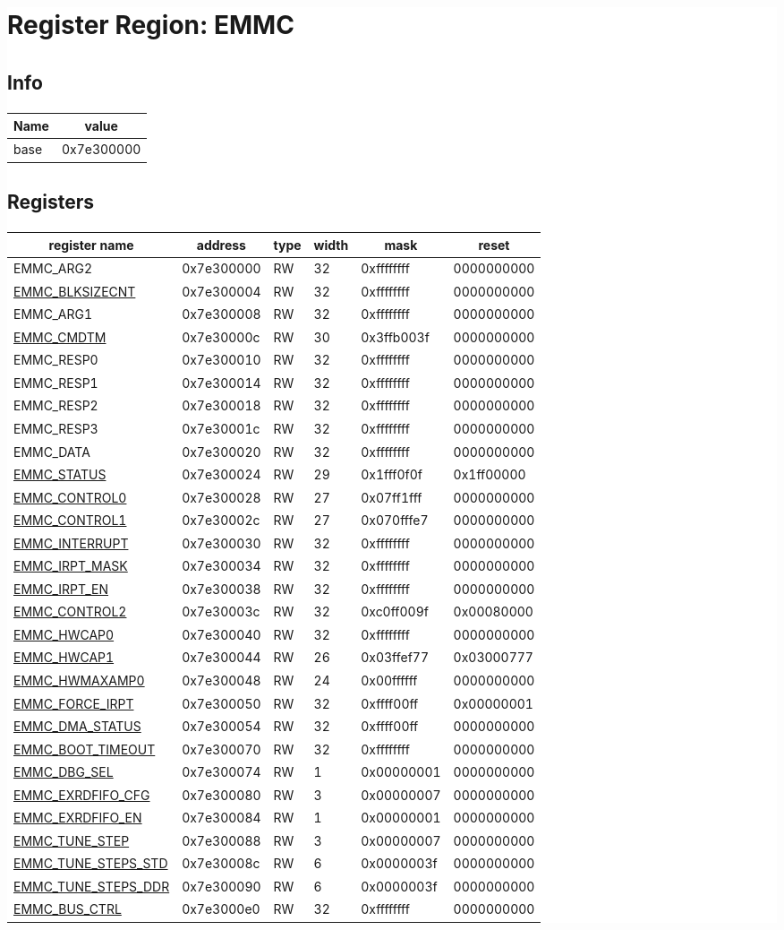 # Register Region: EMMC


## Info
| Name | value |
| --- | --- |
| base | 0x7e300000 |

## Registers

| register name | address | type | width | mask | reset |
| --- | --- | --- | --- | --- | --- |
| EMMC_ARG2 | 0x7e300000 | RW | 32 | 0xffffffff | 0000000000 |
| [EMMC_BLKSIZECNT](#emmc_blksizecnt) | 0x7e300004 | RW | 32 | 0xffffffff | 0000000000 |
| EMMC_ARG1 | 0x7e300008 | RW | 32 | 0xffffffff | 0000000000 |
| [EMMC_CMDTM](#emmc_cmdtm) | 0x7e30000c | RW | 30 | 0x3ffb003f | 0000000000 |
| EMMC_RESP0 | 0x7e300010 | RW | 32 | 0xffffffff | 0000000000 |
| EMMC_RESP1 | 0x7e300014 | RW | 32 | 0xffffffff | 0000000000 |
| EMMC_RESP2 | 0x7e300018 | RW | 32 | 0xffffffff | 0000000000 |
| EMMC_RESP3 | 0x7e30001c | RW | 32 | 0xffffffff | 0000000000 |
| EMMC_DATA | 0x7e300020 | RW | 32 | 0xffffffff | 0000000000 |
| [EMMC_STATUS](#emmc_status) | 0x7e300024 | RW | 29 | 0x1fff0f0f | 0x1ff00000 |
| [EMMC_CONTROL0](#emmc_control0) | 0x7e300028 | RW | 27 | 0x07ff1fff | 0000000000 |
| [EMMC_CONTROL1](#emmc_control1) | 0x7e30002c | RW | 27 | 0x070fffe7 | 0000000000 |
| [EMMC_INTERRUPT](#emmc_interrupt) | 0x7e300030 | RW | 32 | 0xffffffff | 0000000000 |
| [EMMC_IRPT_MASK](#emmc_irpt_mask) | 0x7e300034 | RW | 32 | 0xffffffff | 0000000000 |
| [EMMC_IRPT_EN](#emmc_irpt_en) | 0x7e300038 | RW | 32 | 0xffffffff | 0000000000 |
| [EMMC_CONTROL2](#emmc_control2) | 0x7e30003c | RW | 32 | 0xc0ff009f | 0x00080000 |
| [EMMC_HWCAP0](#emmc_hwcap0) | 0x7e300040 | RW | 32 | 0xffffffff | 0000000000 |
| [EMMC_HWCAP1](#emmc_hwcap1) | 0x7e300044 | RW | 26 | 0x03ffef77 | 0x03000777 |
| [EMMC_HWMAXAMP0](#emmc_hwmaxamp0) | 0x7e300048 | RW | 24 | 0x00ffffff | 0000000000 |
| [EMMC_FORCE_IRPT](#emmc_force_irpt) | 0x7e300050 | RW | 32 | 0xffff00ff | 0x00000001 |
| [EMMC_DMA_STATUS](#emmc_dma_status) | 0x7e300054 | RW | 32 | 0xffff00ff | 0000000000 |
| [EMMC_BOOT_TIMEOUT](#emmc_boot_timeout) | 0x7e300070 | RW | 32 | 0xffffffff | 0000000000 |
| [EMMC_DBG_SEL](#emmc_dbg_sel) | 0x7e300074 | RW | 1 | 0x00000001 | 0000000000 |
| [EMMC_EXRDFIFO_CFG](#emmc_exrdfifo_cfg) | 0x7e300080 | RW | 3 | 0x00000007 | 0000000000 |
| [EMMC_EXRDFIFO_EN](#emmc_exrdfifo_en) | 0x7e300084 | RW | 1 | 0x00000001 | 0000000000 |
| [EMMC_TUNE_STEP](#emmc_tune_step) | 0x7e300088 | RW | 3 | 0x00000007 | 0000000000 |
| [EMMC_TUNE_STEPS_STD](#emmc_tune_steps_std) | 0x7e30008c | RW | 6 | 0x0000003f | 0000000000 |
| [EMMC_TUNE_STEPS_DDR](#emmc_tune_steps_ddr) | 0x7e300090 | RW | 6 | 0x0000003f | 0000000000 |
| [EMMC_BUS_CTRL](#emmc_bus_ctrl) | 0x7e3000e0 | RW | 32 | 0xffffffff | 0000000000 |